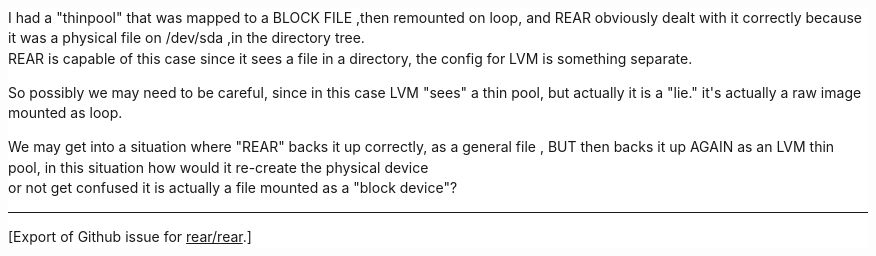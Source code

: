I had a "thinpool" that was mapped to a BLOCK FILE ,then remounted on
loop, and REAR obviously dealt with it correctly because it was a
physical file on /dev/sda ,in the directory tree.  
REAR is capable of this case since it sees a file in a directory, the
config for LVM is something separate.

So possibly we may need to be careful, since in this case LVM "sees" a
thin pool, but actually it is a "lie." it's actually a raw image mounted
as loop.

We may get into a situation where "REAR" backs it up correctly, as a
general file , BUT then backs it up AGAIN as an LVM thin pool, in this
situation how would it re-create the physical device  
or not get confused it is actually a file mounted as a "block device"?

------------------------------------------------------------------------

\[Export of Github issue for
[rear/rear](https://github.com/rear/rear).\]

